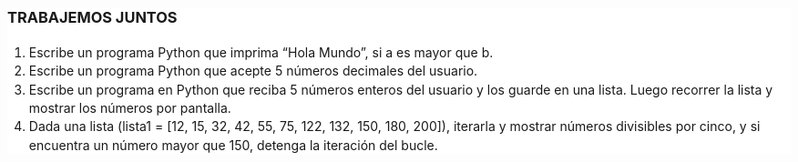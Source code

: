 ### TRABAJEMOS JUNTOS

1. Escribe un programa Python que imprima “Hola Mundo”, si a es mayor que b.
2. Escribe un programa Python que acepte 5 números decimales del usuario.
3. Escribe un programa en Python que reciba 5 números enteros del usuario y los guarde en una lista. Luego recorrer la lista y mostrar los números por pantalla.
4. Dada una lista (lista1 = [12, 15, 32, 42, 55, 75, 122, 132, 150, 180, 200]), iterarla y
    mostrar números divisibles por cinco, y si encuentra un número mayor que 150, detenga la iteración
    del bucle.
